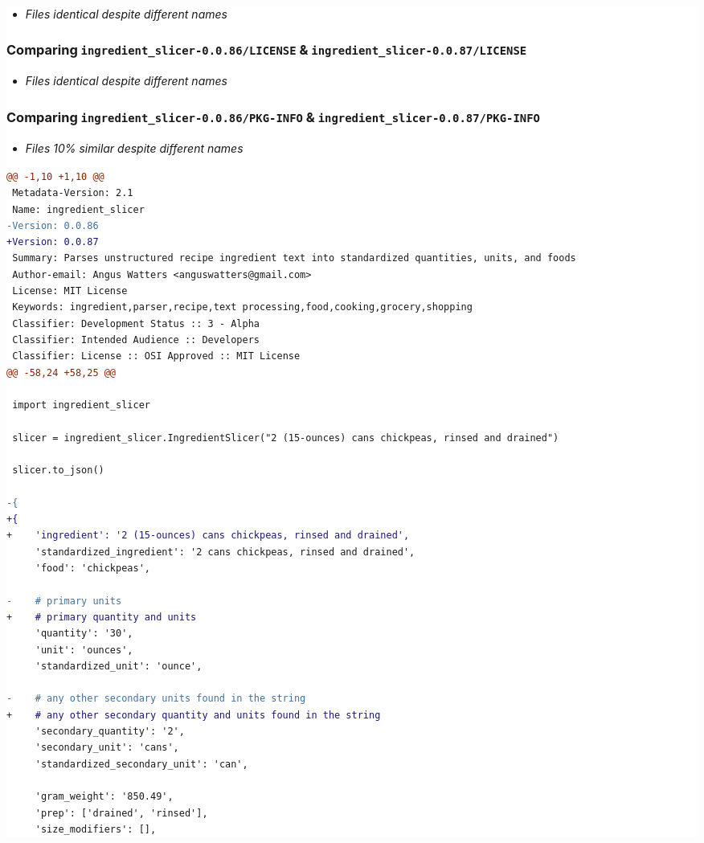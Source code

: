  * *Files identical despite different names*

### Comparing `ingredient_slicer-0.0.86/LICENSE` & `ingredient_slicer-0.0.87/LICENSE`

 * *Files identical despite different names*

### Comparing `ingredient_slicer-0.0.86/PKG-INFO` & `ingredient_slicer-0.0.87/PKG-INFO`

 * *Files 10% similar despite different names*

```diff
@@ -1,10 +1,10 @@
 Metadata-Version: 2.1
 Name: ingredient_slicer
-Version: 0.0.86
+Version: 0.0.87
 Summary: Parses unstructured recipe ingredient text into standardized quantities, units, and foods
 Author-email: Angus Watters <anguswatters@gmail.com>
 License: MIT License
 Keywords: ingredient,parser,recipe,text processing,food,cooking,grocery,shopping
 Classifier: Development Status :: 3 - Alpha
 Classifier: Intended Audience :: Developers
 Classifier: License :: OSI Approved :: MIT License
@@ -58,24 +58,25 @@
 
 import ingredient_slicer
 
 slicer = ingredient_slicer.IngredientSlicer("2 (15-ounces) cans chickpeas, rinsed and drained")
 
 slicer.to_json()
 
-{
+{   
+    'ingredient': '2 (15-ounces) cans chickpeas, rinsed and drained', 
     'standardized_ingredient': '2 cans chickpeas, rinsed and drained', 
     'food': 'chickpeas', 
 
-    # primary units
+    # primary quantity and units
     'quantity': '30', 
     'unit': 'ounces', 
     'standardized_unit': 'ounce', 
 
-    # any other secondary units found in the string
+    # any other secondary quantity and units found in the string
     'secondary_quantity': '2', 
     'secondary_unit': 'cans', 
     'standardized_secondary_unit': 'can', 
 
     'gram_weight': '850.49', 
     'prep': ['drained', 'rinsed'], 
     'size_modifiers': [],
```
